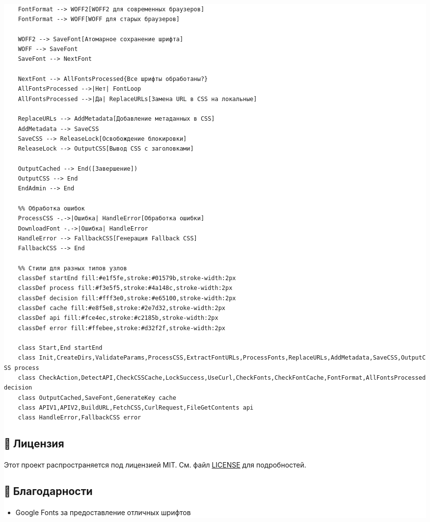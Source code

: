 ```mermaid
    FontFormat --> WOFF2[WOFF2 для современных браузеров]
    FontFormat --> WOFF[WOFF для старых браузеров]
    
    WOFF2 --> SaveFont[Атомарное сохранение шрифта]
    WOFF --> SaveFont
    SaveFont --> NextFont
    
    NextFont --> AllFontsProcessed{Все шрифты обработаны?}
    AllFontsProcessed -->|Нет| FontLoop
    AllFontsProcessed -->|Да| ReplaceURLs[Замена URL в CSS на локальные]
    
    ReplaceURLs --> AddMetadata[Добавление метаданных в CSS]
    AddMetadata --> SaveCSS
    SaveCSS --> ReleaseLock[Освобождение блокировки]
    ReleaseLock --> OutputCSS[Вывод CSS с заголовками]
    
    OutputCached --> End([Завершение])
    OutputCSS --> End
    EndAdmin --> End
    
    %% Обработка ошибок
    ProcessCSS -.->|Ошибка| HandleError[Обработка ошибки]
    DownloadFont -.->|Ошибка| HandleError
    HandleError --> FallbackCSS[Генерация Fallback CSS]
    FallbackCSS --> End
    
    %% Стили для разных типов узлов
    classDef startEnd fill:#e1f5fe,stroke:#01579b,stroke-width:2px
    classDef process fill:#f3e5f5,stroke:#4a148c,stroke-width:2px
    classDef decision fill:#fff3e0,stroke:#e65100,stroke-width:2px
    classDef cache fill:#e8f5e8,stroke:#2e7d32,stroke-width:2px
    classDef api fill:#fce4ec,stroke:#c2185b,stroke-width:2px
    classDef error fill:#ffebee,stroke:#d32f2f,stroke-width:2px
    
    class Start,End startEnd
    class Init,CreateDirs,ValidateParams,ProcessCSS,ExtractFontURLs,ProcessFonts,ReplaceURLs,AddMetadata,SaveCSS,OutputCSS process
    class CheckAction,DetectAPI,CheckCSSCache,LockSuccess,UseCurl,CheckFonts,CheckFontCache,FontFormat,AllFontsProcessed decision
    class OutputCached,SaveFont,GenerateKey cache
    class APIV1,APIV2,BuildURL,FetchCSS,CurlRequest,FileGetContents api
    class HandleError,FallbackCSS error
```

## 📝 Лицензия

Этот проект распространяется под лицензией MIT. См. файл [LICENSE](LICENSE) для подробностей.

## 🙏 Благодарности

- Google Fonts за предоставление отличных шрифтов
